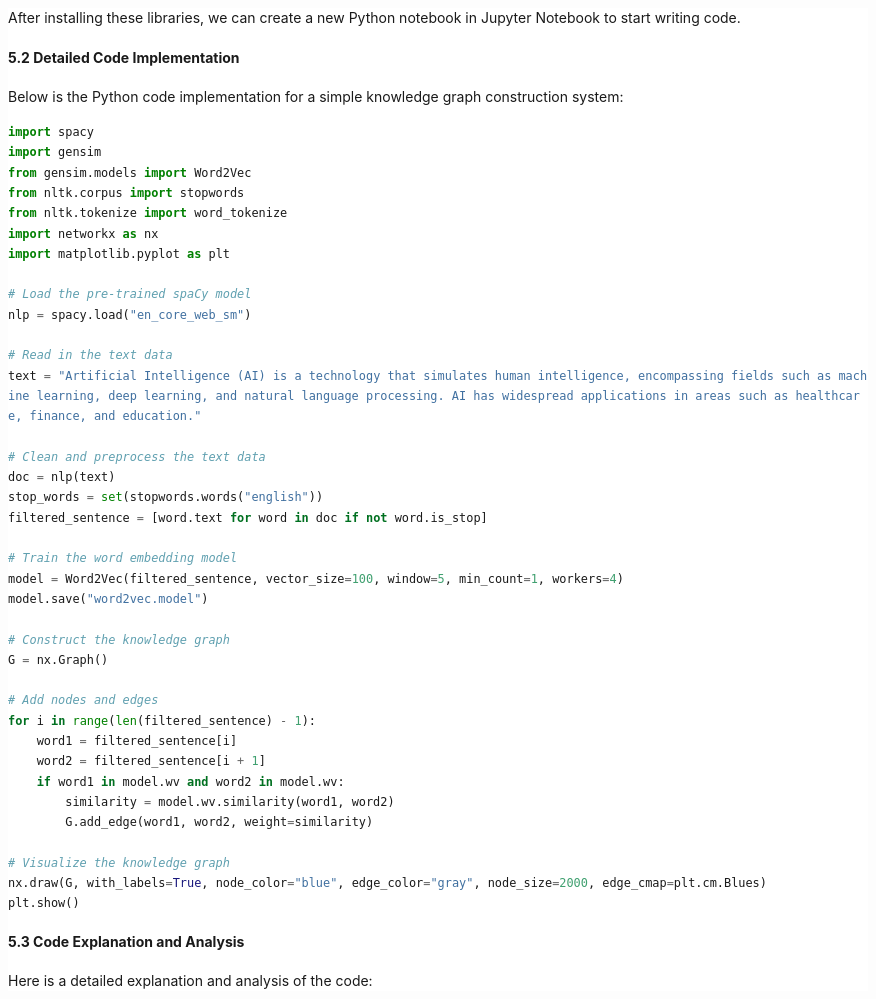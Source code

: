After installing these libraries, we can create a new Python notebook in Jupyter Notebook to start writing code.

#### 5.2 Detailed Code Implementation

Below is the Python code implementation for a simple knowledge graph construction system:

```python
import spacy
import gensim
from gensim.models import Word2Vec
from nltk.corpus import stopwords
from nltk.tokenize import word_tokenize
import networkx as nx
import matplotlib.pyplot as plt

# Load the pre-trained spaCy model
nlp = spacy.load("en_core_web_sm")

# Read in the text data
text = "Artificial Intelligence (AI) is a technology that simulates human intelligence, encompassing fields such as machine learning, deep learning, and natural language processing. AI has widespread applications in areas such as healthcare, finance, and education."

# Clean and preprocess the text data
doc = nlp(text)
stop_words = set(stopwords.words("english"))
filtered_sentence = [word.text for word in doc if not word.is_stop]

# Train the word embedding model
model = Word2Vec(filtered_sentence, vector_size=100, window=5, min_count=1, workers=4)
model.save("word2vec.model")

# Construct the knowledge graph
G = nx.Graph()

# Add nodes and edges
for i in range(len(filtered_sentence) - 1):
    word1 = filtered_sentence[i]
    word2 = filtered_sentence[i + 1]
    if word1 in model.wv and word2 in model.wv:
        similarity = model.wv.similarity(word1, word2)
        G.add_edge(word1, word2, weight=similarity)

# Visualize the knowledge graph
nx.draw(G, with_labels=True, node_color="blue", edge_color="gray", node_size=2000, edge_cmap=plt.cm.Blues)
plt.show()
```

#### 5.3 Code Explanation and Analysis

Here is a detailed explanation and analysis of the code:
